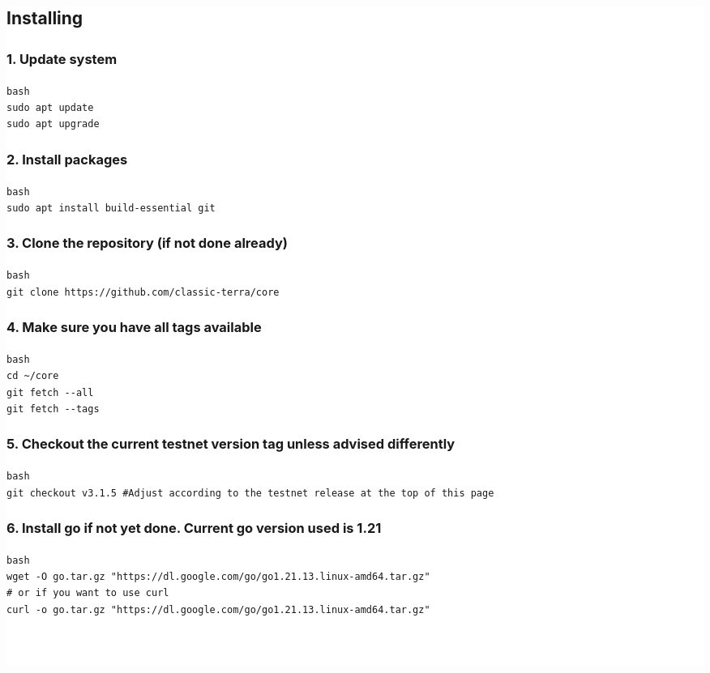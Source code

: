 

<h2 class="wp-block-heading" id="h-installing"><strong>Installing</strong></h2>



<h3 class="wp-block-heading" id="h-1-update-system">1. Update system</h3>



<pre class="wp-block-code"><code>bash
sudo apt update
sudo apt upgrade</code></pre>



<h3 class="wp-block-heading" id="h-2-install-packages">2. Install packages</h3>



<pre class="wp-block-code"><code>bash
sudo apt install build-essential git</code></pre>



<h3 class="wp-block-heading" id="h-3-clone-the-repository-if-not-done-already">3. Clone the repository (if not done already)</h3>



<pre class="wp-block-code"><code>bash
git clone https://github.com/classic-terra/core</code></pre>



<h3 class="wp-block-heading" id="h-4-make-sure-you-have-all-tags-available">4. Make sure you have all tags available</h3>



<pre class="wp-block-code"><code>bash
cd ~/core
git fetch --all
git fetch --tags</code></pre>



<h3 class="wp-block-heading" id="h-5-checkout-the-current-testnet-version-tag-unless-advised-differently">5. Checkout the current testnet version tag unless advised differently</h3>



<pre class="wp-block-code"><code>bash
git checkout v3.1.5 #Adjust according to the testnet release at the top of this page</code></pre>



<h3 class="wp-block-heading" id="h-6-install-go-if-not-yet-done-current-go-version-used-is-1-21">6. Install go if not yet done. Current go version used is 1.21</h3>



<pre class="wp-block-code"><code>bash
wget -O go.tar.gz "https://dl.google.com/go/go1.21.13.linux-amd64.tar.gz"
# or if you want to use curl
curl -o go.tar.gz "https://dl.google.com/go/go1.21.13.linux-amd64.tar.gz"
